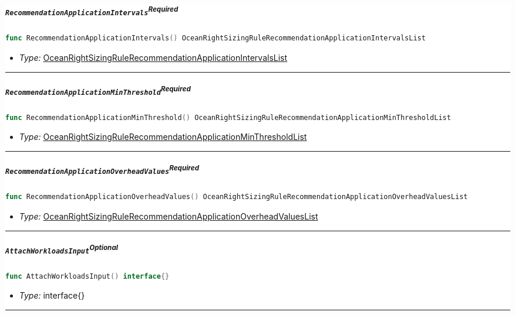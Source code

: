 ##### `RecommendationApplicationIntervals`<sup>Required</sup> <a name="RecommendationApplicationIntervals" id="@cdktf/provider-spotinst.oceanRightSizingRule.OceanRightSizingRule.property.recommendationApplicationIntervals"></a>

```go
func RecommendationApplicationIntervals() OceanRightSizingRuleRecommendationApplicationIntervalsList
```

- *Type:* <a href="#@cdktf/provider-spotinst.oceanRightSizingRule.OceanRightSizingRuleRecommendationApplicationIntervalsList">OceanRightSizingRuleRecommendationApplicationIntervalsList</a>

---

##### `RecommendationApplicationMinThreshold`<sup>Required</sup> <a name="RecommendationApplicationMinThreshold" id="@cdktf/provider-spotinst.oceanRightSizingRule.OceanRightSizingRule.property.recommendationApplicationMinThreshold"></a>

```go
func RecommendationApplicationMinThreshold() OceanRightSizingRuleRecommendationApplicationMinThresholdList
```

- *Type:* <a href="#@cdktf/provider-spotinst.oceanRightSizingRule.OceanRightSizingRuleRecommendationApplicationMinThresholdList">OceanRightSizingRuleRecommendationApplicationMinThresholdList</a>

---

##### `RecommendationApplicationOverheadValues`<sup>Required</sup> <a name="RecommendationApplicationOverheadValues" id="@cdktf/provider-spotinst.oceanRightSizingRule.OceanRightSizingRule.property.recommendationApplicationOverheadValues"></a>

```go
func RecommendationApplicationOverheadValues() OceanRightSizingRuleRecommendationApplicationOverheadValuesList
```

- *Type:* <a href="#@cdktf/provider-spotinst.oceanRightSizingRule.OceanRightSizingRuleRecommendationApplicationOverheadValuesList">OceanRightSizingRuleRecommendationApplicationOverheadValuesList</a>

---

##### `AttachWorkloadsInput`<sup>Optional</sup> <a name="AttachWorkloadsInput" id="@cdktf/provider-spotinst.oceanRightSizingRule.OceanRightSizingRule.property.attachWorkloadsInput"></a>

```go
func AttachWorkloadsInput() interface{}
```

- *Type:* interface{}

---
